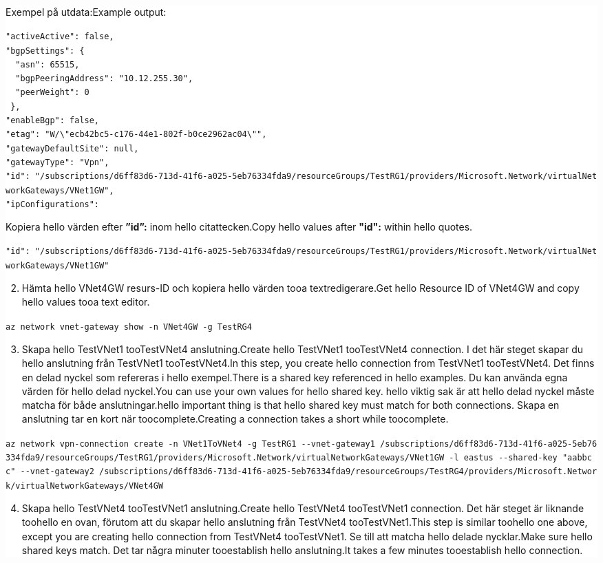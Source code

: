   <span data-ttu-id="778a3-219">Exempel på utdata:</span><span class="sxs-lookup"><span data-stu-id="778a3-219">Example output:</span></span>

  ```
  "activeActive": false, 
  "bgpSettings": { 
    "asn": 65515, 
    "bgpPeeringAddress": "10.12.255.30", 
    "peerWeight": 0 
   }, 
  "enableBgp": false, 
  "etag": "W/\"ecb42bc5-c176-44e1-802f-b0ce2962ac04\"", 
  "gatewayDefaultSite": null, 
  "gatewayType": "Vpn", 
  "id": "/subscriptions/d6ff83d6-713d-41f6-a025-5eb76334fda9/resourceGroups/TestRG1/providers/Microsoft.Network/virtualNetworkGateways/VNet1GW", 
  "ipConfigurations":
  ```

  <span data-ttu-id="778a3-220">Kopiera hello värden efter **”id”:** inom hello citattecken.</span><span class="sxs-lookup"><span data-stu-id="778a3-220">Copy hello values after **"id":** within hello quotes.</span></span>

  ```
  "id": "/subscriptions/d6ff83d6-713d-41f6-a025-5eb76334fda9/resourceGroups/TestRG1/providers/Microsoft.Network/virtualNetworkGateways/VNet1GW"
 ```

2. <span data-ttu-id="778a3-221">Hämta hello VNet4GW resurs-ID och kopiera hello värden tooa textredigerare.</span><span class="sxs-lookup"><span data-stu-id="778a3-221">Get hello Resource ID of VNet4GW and copy hello values tooa text editor.</span></span>

  ```azurecli
  az network vnet-gateway show -n VNet4GW -g TestRG4
  ```

3. <span data-ttu-id="778a3-222">Skapa hello TestVNet1 tooTestVNet4 anslutning.</span><span class="sxs-lookup"><span data-stu-id="778a3-222">Create hello TestVNet1 tooTestVNet4 connection.</span></span> <span data-ttu-id="778a3-223">I det här steget skapar du hello anslutning från TestVNet1 tooTestVNet4.</span><span class="sxs-lookup"><span data-stu-id="778a3-223">In this step, you create hello connection from TestVNet1 tooTestVNet4.</span></span> <span data-ttu-id="778a3-224">Det finns en delad nyckel som refereras i hello exempel.</span><span class="sxs-lookup"><span data-stu-id="778a3-224">There is a shared key referenced in hello examples.</span></span> <span data-ttu-id="778a3-225">Du kan använda egna värden för hello delad nyckel.</span><span class="sxs-lookup"><span data-stu-id="778a3-225">You can use your own values for hello shared key.</span></span> <span data-ttu-id="778a3-226">hello viktig sak är att hello delad nyckel måste matcha för både anslutningar.</span><span class="sxs-lookup"><span data-stu-id="778a3-226">hello important thing is that hello shared key must match for both connections.</span></span> <span data-ttu-id="778a3-227">Skapa en anslutning tar en kort när toocomplete.</span><span class="sxs-lookup"><span data-stu-id="778a3-227">Creating a connection takes a short while toocomplete.</span></span>

  ```azurecli
  az network vpn-connection create -n VNet1ToVNet4 -g TestRG1 --vnet-gateway1 /subscriptions/d6ff83d6-713d-41f6-a025-5eb76334fda9/resourceGroups/TestRG1/providers/Microsoft.Network/virtualNetworkGateways/VNet1GW -l eastus --shared-key "aabbcc" --vnet-gateway2 /subscriptions/d6ff83d6-713d-41f6-a025-5eb76334fda9/resourceGroups/TestRG4/providers/Microsoft.Network/virtualNetworkGateways/VNet4GW 
  ```
4. <span data-ttu-id="778a3-228">Skapa hello TestVNet4 tooTestVNet1 anslutning.</span><span class="sxs-lookup"><span data-stu-id="778a3-228">Create hello TestVNet4 tooTestVNet1 connection.</span></span> <span data-ttu-id="778a3-229">Det här steget är liknande toohello en ovan, förutom att du skapar hello anslutning från TestVNet4 tooTestVNet1.</span><span class="sxs-lookup"><span data-stu-id="778a3-229">This step is similar toohello one above, except you are creating hello connection from TestVNet4 tooTestVNet1.</span></span> <span data-ttu-id="778a3-230">Se till att matcha hello delade nycklar.</span><span class="sxs-lookup"><span data-stu-id="778a3-230">Make sure hello shared keys match.</span></span> <span data-ttu-id="778a3-231">Det tar några minuter tooestablish hello anslutning.</span><span class="sxs-lookup"><span data-stu-id="778a3-231">It takes a few minutes tooestablish hello connection.</span></span>
